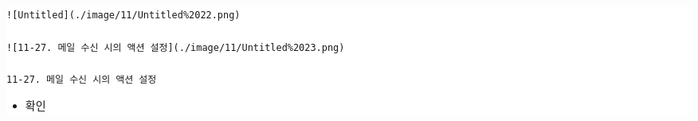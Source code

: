     ![Untitled](./image/11/Untitled%2022.png)
    
    ![11-27. 메일 수신 시의 액션 설정](./image/11/Untitled%2023.png)
    
    11-27. 메일 수신 시의 액션 설정
    

- 확인
    